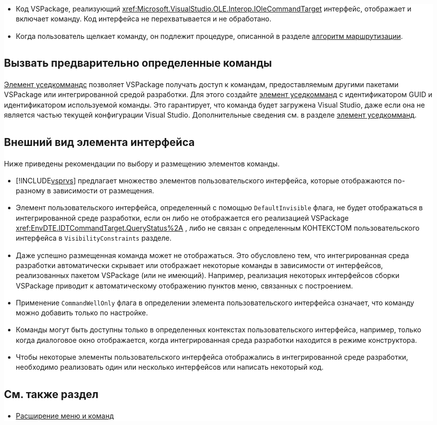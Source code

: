 - Код VSPackage, реализующий <xref:Microsoft.VisualStudio.OLE.Interop.IOleCommandTarget> интерфейс, отображает и включает команду. Код интерфейса не перехватывается и не обработано.

- Когда пользователь щелкает команду, он подлежит процедуре, описанной в разделе [алгоритм маршрутизации](../../extensibility/internals/command-routing-algorithm.md).

## <a name="call-pre-defined-commands"></a>Вызвать предварительно определенные команды
[Элемент уседкоммандс](../../extensibility/usedcommands-element.md) позволяет VSPackage получать доступ к командам, предоставляемым другими пакетами VSPackage или интегрированной средой разработки. Для этого создайте [элемент уседкомманд](../../extensibility/usedcommand-element.md) с идентификатором GUID и идентификатором используемой команды. Это гарантирует, что команда будет загружена Visual Studio, даже если она не является частью текущей конфигурации Visual Studio. Дополнительные сведения см. в разделе [элемент уседкомманд](../../extensibility/usedcommand-element.md).

## <a name="interface-element-appearance"></a>Внешний вид элемента интерфейса
Ниже приведены рекомендации по выбору и размещению элементов команды.

- [!INCLUDE[vsprvs](../../code-quality/includes/vsprvs_md.md)] предлагает множество элементов пользовательского интерфейса, которые отображаются по-разному в зависимости от размещения.

- Элемент пользовательского интерфейса, определенный с помощью `DefaultInvisible` флага, не будет отображаться в интегрированной среде разработки, если он либо не отображается его реализацией VSPackage <xref:EnvDTE.IDTCommandTarget.QueryStatus%2A> , либо не связан с определенным КОНТЕКСТОМ пользовательского интерфейса в `VisibilityConstraints` разделе.

- Даже успешно размещенная команда может не отображаться. Это обусловлено тем, что интегрированная среда разработки автоматически скрывает или отображает некоторые команды в зависимости от интерфейсов, реализованных пакетом VSPackage (или не имеющий). Например, реализация некоторых интерфейсов сборки VSPackage приводит к автоматическому отображению пунктов меню, связанных с построением.

- Применение `CommandWellOnly` флага в определении элемента пользовательского интерфейса означает, что команду можно добавить только по настройке.

- Команды могут быть доступны только в определенных контекстах пользовательского интерфейса, например, только когда диалоговое окно отображается, когда интегрированная среда разработки находится в режиме конструктора.

- Чтобы некоторые элементы пользовательского интерфейса отображались в интегрированной среде разработки, необходимо реализовать один или несколько интерфейсов или написать некоторый код.

## <a name="see-also"></a>См. также раздел
- [Расширение меню и команд](../../extensibility/extending-menus-and-commands.md)
